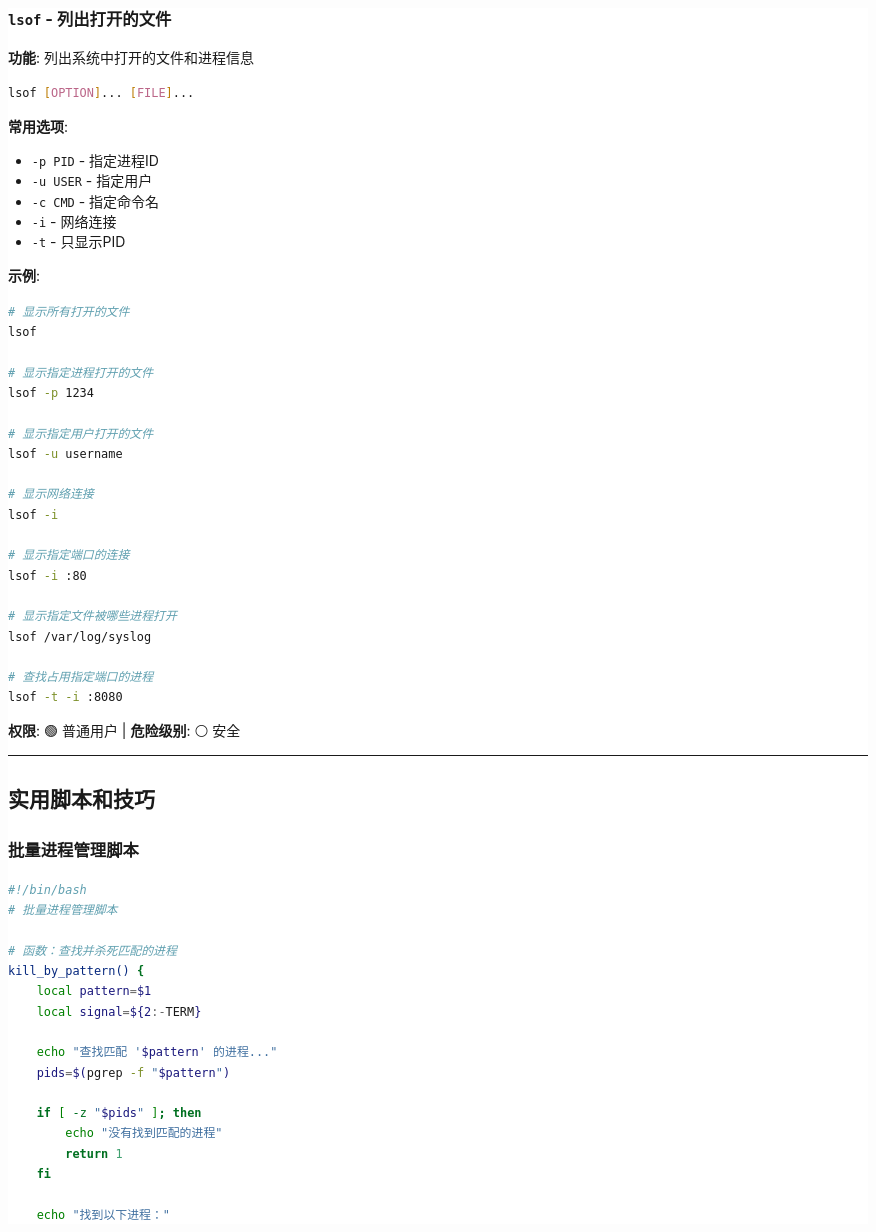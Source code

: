 
### `lsof` - 列出打开的文件

**功能**: 列出系统中打开的文件和进程信息

```bash
lsof [OPTION]... [FILE]...
```

**常用选项**:
- `-p PID` - 指定进程ID
- `-u USER` - 指定用户
- `-c CMD` - 指定命令名
- `-i` - 网络连接
- `-t` - 只显示PID

**示例**:
```bash
# 显示所有打开的文件
lsof

# 显示指定进程打开的文件
lsof -p 1234

# 显示指定用户打开的文件
lsof -u username

# 显示网络连接
lsof -i

# 显示指定端口的连接
lsof -i :80

# 显示指定文件被哪些进程打开
lsof /var/log/syslog

# 查找占用指定端口的进程
lsof -t -i :8080
```

**权限**: 🟢 普通用户 | **危险级别**: ⚪ 安全

---

## 实用脚本和技巧

### 批量进程管理脚本

```bash
#!/bin/bash
# 批量进程管理脚本

# 函数：查找并杀死匹配的进程
kill_by_pattern() {
    local pattern=$1
    local signal=${2:-TERM}
    
    echo "查找匹配 '$pattern' 的进程..."
    pids=$(pgrep -f "$pattern")
    
    if [ -z "$pids" ]; then
        echo "没有找到匹配的进程"
        return 1
    fi
    
    echo "找到以下进程："
```
